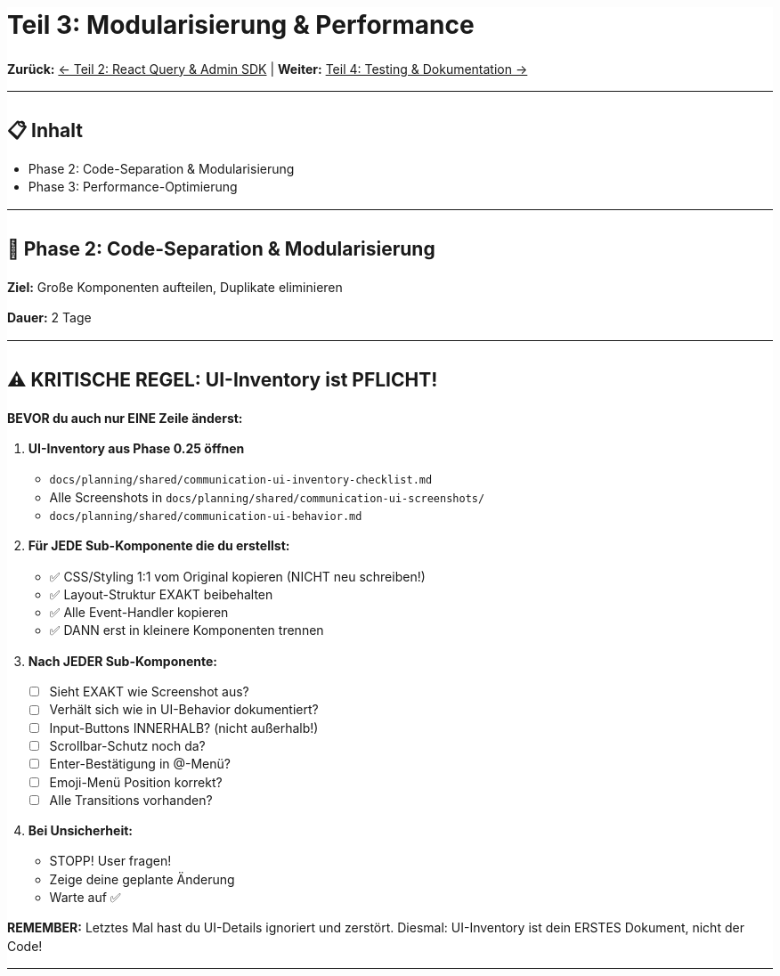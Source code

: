 # Teil 3: Modularisierung & Performance

**Zurück:** [← Teil 2: React Query & Admin SDK](./02-react-query-admin-sdk.md) | **Weiter:** [Teil 4: Testing & Dokumentation →](./04-testing-dokumentation.md)

---

## 📋 Inhalt

- Phase 2: Code-Separation & Modularisierung
- Phase 3: Performance-Optimierung

---

## 🔀 Phase 2: Code-Separation & Modularisierung

**Ziel:** Große Komponenten aufteilen, Duplikate eliminieren

**Dauer:** 2 Tage

---

## ⚠️ KRITISCHE REGEL: UI-Inventory ist PFLICHT!

**BEVOR du auch nur EINE Zeile änderst:**

1. **UI-Inventory aus Phase 0.25 öffnen**
   - `docs/planning/shared/communication-ui-inventory-checklist.md`
   - Alle Screenshots in `docs/planning/shared/communication-ui-screenshots/`
   - `docs/planning/shared/communication-ui-behavior.md`

2. **Für JEDE Sub-Komponente die du erstellst:**
   - ✅ CSS/Styling 1:1 vom Original kopieren (NICHT neu schreiben!)
   - ✅ Layout-Struktur EXAKT beibehalten
   - ✅ Alle Event-Handler kopieren
   - ✅ DANN erst in kleinere Komponenten trennen

3. **Nach JEDER Sub-Komponente:**
   - [ ] Sieht EXAKT wie Screenshot aus?
   - [ ] Verhält sich wie in UI-Behavior dokumentiert?
   - [ ] Input-Buttons INNERHALB? (nicht außerhalb!)
   - [ ] Scrollbar-Schutz noch da?
   - [ ] Enter-Bestätigung in @-Menü?
   - [ ] Emoji-Menü Position korrekt?
   - [ ] Alle Transitions vorhanden?

4. **Bei Unsicherheit:**
   - STOPP! User fragen!
   - Zeige deine geplante Änderung
   - Warte auf ✅

**REMEMBER:** Letztes Mal hast du UI-Details ignoriert und zerstört. Diesmal: UI-Inventory ist dein ERSTES Dokument, nicht der Code!

---